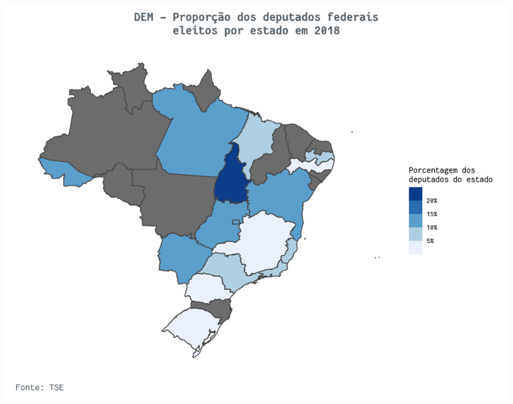 <p><img src="/assets/post_images/dem-rep_files/figure-html/unnamed-chunk-23-1.png" width="864" /></p>
